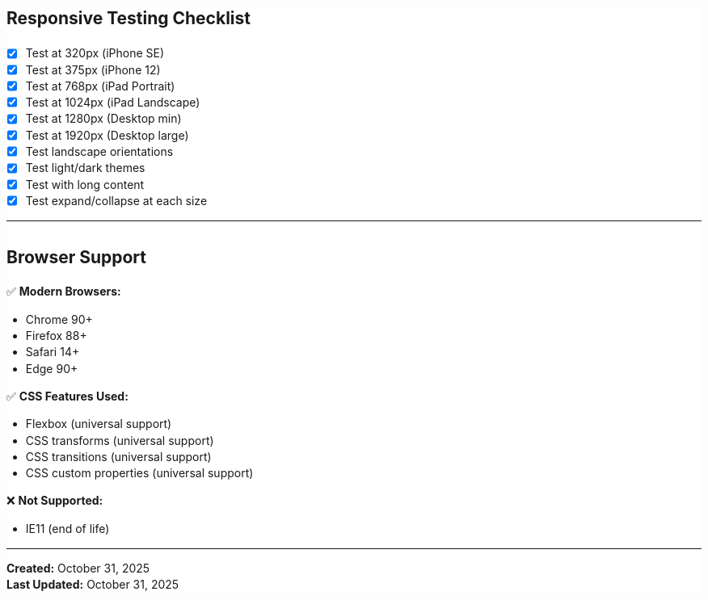 
## Responsive Testing Checklist

- [x] Test at 320px (iPhone SE)
- [x] Test at 375px (iPhone 12)
- [x] Test at 768px (iPad Portrait)
- [x] Test at 1024px (iPad Landscape)
- [x] Test at 1280px (Desktop min)
- [x] Test at 1920px (Desktop large)
- [x] Test landscape orientations
- [x] Test light/dark themes
- [x] Test with long content
- [x] Test expand/collapse at each size

---

## Browser Support

✅ **Modern Browsers:**

- Chrome 90+
- Firefox 88+
- Safari 14+
- Edge 90+

✅ **CSS Features Used:**

- Flexbox (universal support)
- CSS transforms (universal support)
- CSS transitions (universal support)
- CSS custom properties (universal support)

❌ **Not Supported:**

- IE11 (end of life)

---

**Created:** October 31, 2025  
**Last Updated:** October 31, 2025
